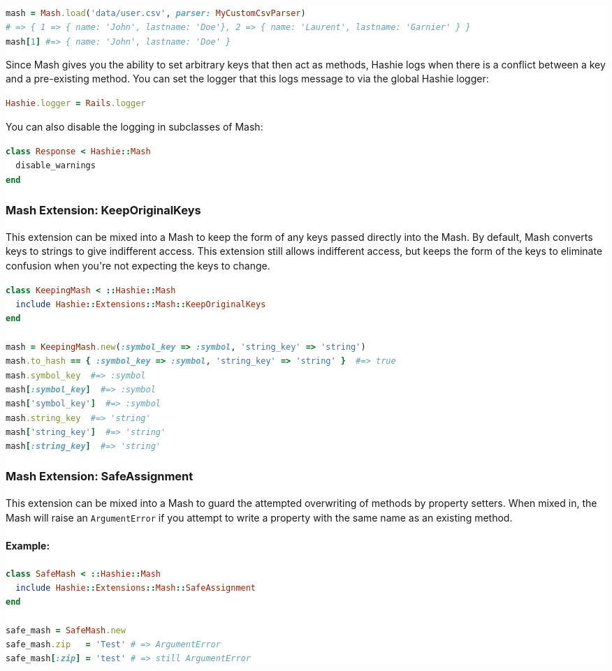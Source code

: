 ```ruby
mash = Mash.load('data/user.csv', parser: MyCustomCsvParser)
# => { 1 => { name: 'John', lastname: 'Doe'}, 2 => { name: 'Laurent', lastname: 'Garnier' } }
mash[1] #=> { name: 'John', lastname: 'Doe' }
```

Since Mash gives you the ability to set arbitrary keys that then act as methods, Hashie logs when there is a conflict between a key and a pre-existing method. You can set the logger that this logs message to via the global Hashie logger:

```ruby
Hashie.logger = Rails.logger
```

You can also disable the logging in subclasses of Mash:

```ruby
class Response < Hashie::Mash
  disable_warnings
end
```

### Mash Extension: KeepOriginalKeys

This extension can be mixed into a Mash to keep the form of any keys passed directly into the Mash. By default, Mash converts keys to strings to give indifferent access. This extension still allows indifferent access, but keeps the form of the keys to eliminate confusion when you're not expecting the keys to change.

```ruby
class KeepingMash < ::Hashie::Mash
  include Hashie::Extensions::Mash::KeepOriginalKeys
end

mash = KeepingMash.new(:symbol_key => :symbol, 'string_key' => 'string')
mash.to_hash == { :symbol_key => :symbol, 'string_key' => 'string' }  #=> true
mash.symbol_key  #=> :symbol
mash[:symbol_key]  #=> :symbol
mash['symbol_key']  #=> :symbol
mash.string_key  #=> 'string'
mash['string_key']  #=> 'string'
mash[:string_key]  #=> 'string'
```

### Mash Extension: SafeAssignment

This extension can be mixed into a Mash to guard the attempted overwriting of methods by property setters. When mixed in, the Mash will raise an `ArgumentError` if you attempt to write a property with the same name as an existing method.

#### Example:

```ruby
class SafeMash < ::Hashie::Mash
  include Hashie::Extensions::Mash::SafeAssignment
end

safe_mash = SafeMash.new
safe_mash.zip   = 'Test' # => ArgumentError
safe_mash[:zip] = 'test' # => still ArgumentError
```
